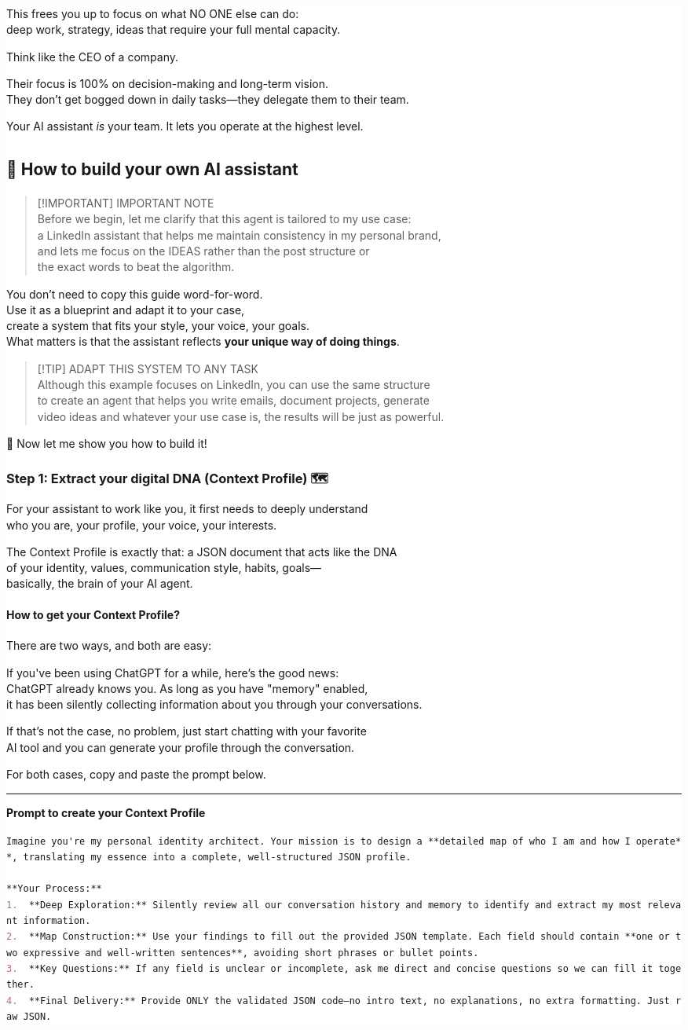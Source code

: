 This frees you up to focus on what NO ONE else can do:  
deep work, strategy, ideas that require your full mental capacity.

Think like the CEO of a company.

Their focus is 100% on decision-making and long-term vision.  
They don’t get bogged down in daily tasks—they delegate them to their team.

Your AI assistant *is* your team. It lets you operate at the highest level.

## 📝 How to build your own AI assistant

> [!IMPORTANT] IMPORTANT NOTE  
> Before we begin, let me clarify that this agent is tailored to my use case:  
> a LinkedIn assistant that helps me maintain consistency in my personal brand,  
> and lets me focus on the IDEAS rather than the post structure or  
> the exact words to beat the algorithm.

You don’t need to copy this guide word-for-word.  
Use it as a blueprint and adapt it to your case,  
create a system that fits your style, your voice, your goals.  
What matters is that the assistant reflects **your unique way of doing things**.

> [!TIP] ADAPT THIS SYSTEM TO ANY TASK  
> Although this example focuses on LinkedIn, you can use the same structure  
> to create an agent that helps you write emails, document projects, generate  
> video ideas and whatever your use case is, the results will be just as powerful.

🚀 Now let me show you how to build it!

### Step 1: Extract your digital DNA (Context Profile) 🗺️

For your assistant to work like you, it first needs to deeply understand  
who you are, your profile, your voice, your interests.

The Context Profile is exactly that: a JSON document that acts like the DNA  
of your identity, values, communication style, habits, goals—  
basically, the brain of your AI agent.

#### How to get your Context Profile?

There are two ways, and both are easy:

If you've been using ChatGPT for a while, here’s the good news:  
ChatGPT already knows you. As long as you have "memory" enabled,  
it has been silently collecting information about you through your conversations.

If that’s not the case, no problem, just start chatting with your favorite  
AI tool and you can generate your profile through the conversation.

For both cases, copy and paste the prompt below.

---
**Prompt to create your Context Profile**

```md
Imagine you're my personal identity architect. Your mission is to design a **detailed map of who I am and how I operate**, translating my essence into a complete, well-structured JSON profile.

**Your Process:**
1.  **Deep Exploration:** Silently review all our conversation history and memory to identify and extract my most relevant information.
2.  **Map Construction:** Use your findings to fill out the provided JSON template. Each field should contain **one or two expressive and well-written sentences**, avoiding short phrases or bullet points.
3.  **Key Questions:** If any field is unclear or incomplete, ask me direct and concise questions so we can fill it together.
4.  **Final Delivery:** Provide ONLY the validated JSON code—no intro text, no explanations, no extra formatting. Just raw JSON.
```